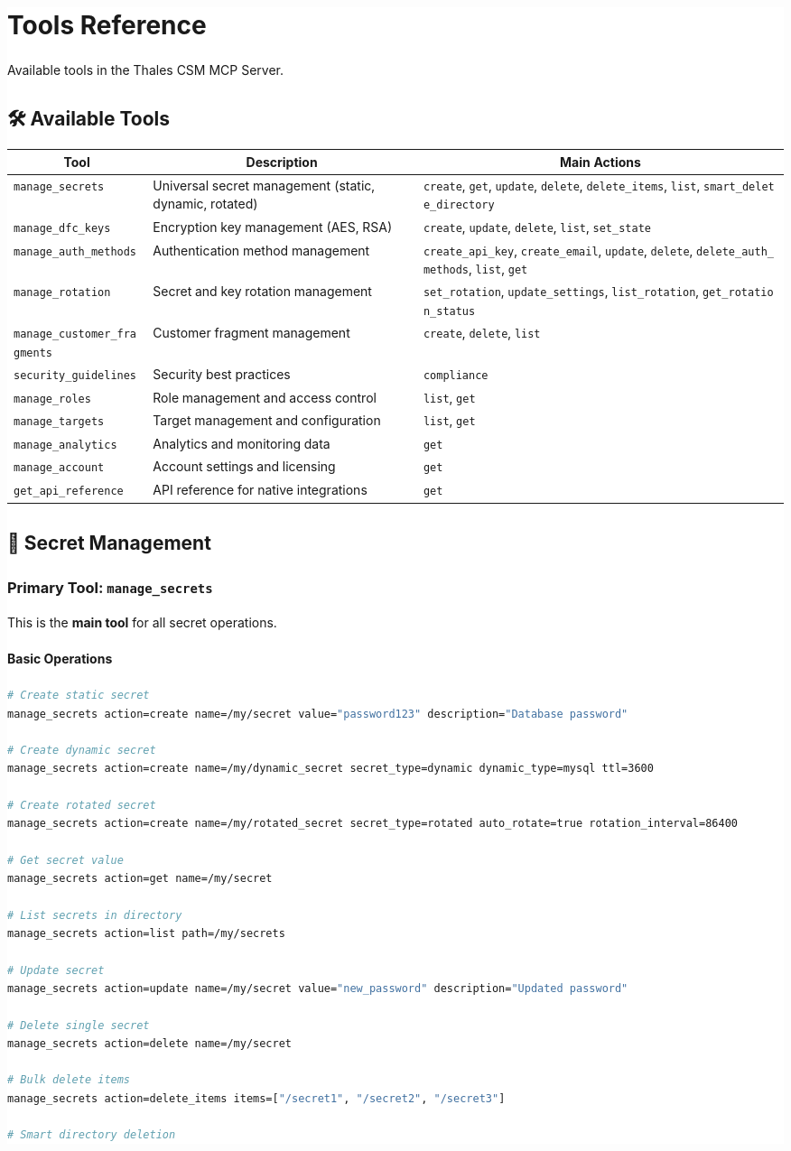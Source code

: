 # Tools Reference

Available tools in the Thales CSM MCP Server.

## 🛠️ **Available Tools**

| Tool | Description | Main Actions |
|------|-------------|--------------|
| `manage_secrets` | Universal secret management (static, dynamic, rotated) | `create`, `get`, `update`, `delete`, `delete_items`, `list`, `smart_delete_directory` |
| `manage_dfc_keys` | Encryption key management (AES, RSA) | `create`, `update`, `delete`, `list`, `set_state` |
| `manage_auth_methods` | Authentication method management | `create_api_key`, `create_email`, `update`, `delete`, `delete_auth_methods`, `list`, `get` |
| `manage_rotation` | Secret and key rotation management | `set_rotation`, `update_settings`, `list_rotation`, `get_rotation_status` |
| `manage_customer_fragments` | Customer fragment management | `create`, `delete`, `list` |
| `security_guidelines` | Security best practices | `compliance` |
| `manage_roles` | Role management and access control | `list`, `get` |
| `manage_targets` | Target management and configuration | `list`, `get` |
| `manage_analytics` | Analytics and monitoring data | `get` |
| `manage_account` | Account settings and licensing | `get` |
| `get_api_reference` | API reference for native integrations | `get` |

## 🔐 **Secret Management**

### **Primary Tool: `manage_secrets`**
This is the **main tool** for all secret operations.

#### **Basic Operations**
```bash
# Create static secret
manage_secrets action=create name=/my/secret value="password123" description="Database password"

# Create dynamic secret
manage_secrets action=create name=/my/dynamic_secret secret_type=dynamic dynamic_type=mysql ttl=3600

# Create rotated secret
manage_secrets action=create name=/my/rotated_secret secret_type=rotated auto_rotate=true rotation_interval=86400

# Get secret value
manage_secrets action=get name=/my/secret

# List secrets in directory
manage_secrets action=list path=/my/secrets

# Update secret
manage_secrets action=update name=/my/secret value="new_password" description="Updated password"

# Delete single secret
manage_secrets action=delete name=/my/secret

# Bulk delete items
manage_secrets action=delete_items items=["/secret1", "/secret2", "/secret3"]

# Smart directory deletion
```
